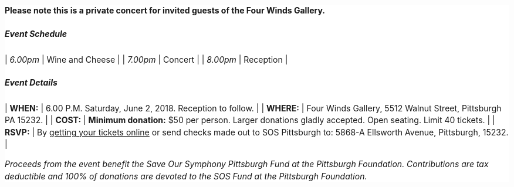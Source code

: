 __Please note this is a private concert for invited guests of the Four Winds Gallery.__

##### __Event Schedule__

| _6.00pm_  | Wine and Cheese |
| _7.00pm_  | Concert |
| _8.00pm_  | Reception |

##### __Event Details__
 
| __WHEN:__  | 6.00 P.M. Saturday, June 2, 2018. Reception to follow.  |
| __WHERE:__  | Four Winds Gallery, 5512 Walnut Street, Pittsburgh PA 15232.  |
| __COST:__  | __Minimum donation:__ $50 per person. Larger donations gladly accepted. Open seating. Limit 40 tickets. |
| __RSVP:__  | By [getting your tickets online](https://squareup.com/store/save-our-symphony-pittsburgh) or send checks made out to SOS Pittsburgh to: 5868-A Ellsworth Avenue, Pittsburgh, 15232. |  

_Proceeds from the event benefit the Save Our Symphony Pittsburgh Fund at the Pittsburgh Foundation.  Contributions are tax deductible and 100% of donations are devoted to the SOS Fund at the Pittsburgh Foundation._
